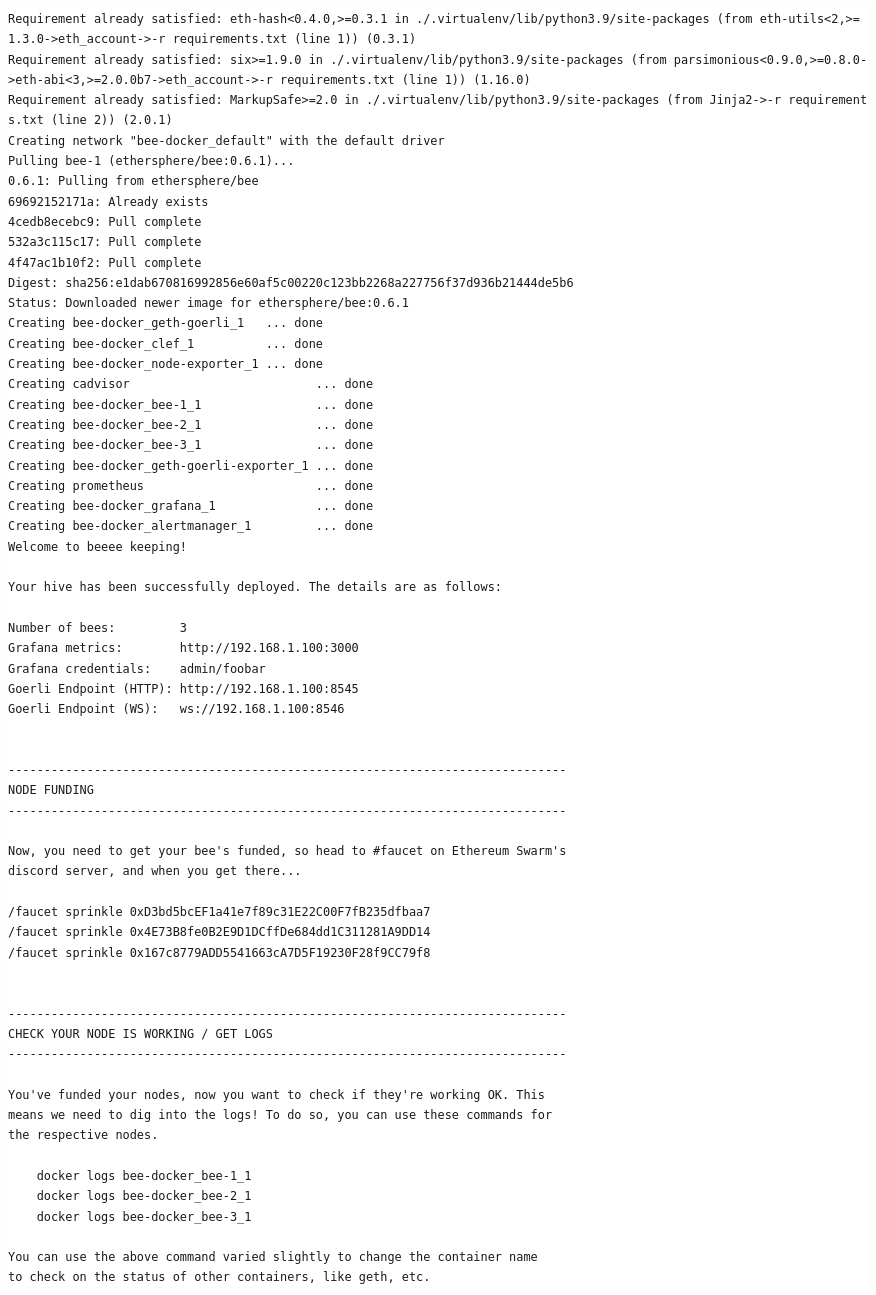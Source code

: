 ```raw
Requirement already satisfied: eth-hash<0.4.0,>=0.3.1 in ./.virtualenv/lib/python3.9/site-packages (from eth-utils<2,>=1.3.0->eth_account->-r requirements.txt (line 1)) (0.3.1)
Requirement already satisfied: six>=1.9.0 in ./.virtualenv/lib/python3.9/site-packages (from parsimonious<0.9.0,>=0.8.0->eth-abi<3,>=2.0.0b7->eth_account->-r requirements.txt (line 1)) (1.16.0)
Requirement already satisfied: MarkupSafe>=2.0 in ./.virtualenv/lib/python3.9/site-packages (from Jinja2->-r requirements.txt (line 2)) (2.0.1)
Creating network "bee-docker_default" with the default driver
Pulling bee-1 (ethersphere/bee:0.6.1)...
0.6.1: Pulling from ethersphere/bee
69692152171a: Already exists
4cedb8ecebc9: Pull complete
532a3c115c17: Pull complete
4f47ac1b10f2: Pull complete
Digest: sha256:e1dab670816992856e60af5c00220c123bb2268a227756f37d936b21444de5b6
Status: Downloaded newer image for ethersphere/bee:0.6.1
Creating bee-docker_geth-goerli_1   ... done
Creating bee-docker_clef_1          ... done
Creating bee-docker_node-exporter_1 ... done
Creating cadvisor                          ... done
Creating bee-docker_bee-1_1                ... done
Creating bee-docker_bee-2_1                ... done
Creating bee-docker_bee-3_1                ... done
Creating bee-docker_geth-goerli-exporter_1 ... done
Creating prometheus                        ... done
Creating bee-docker_grafana_1              ... done
Creating bee-docker_alertmanager_1         ... done
Welcome to beeee keeping!

Your hive has been successfully deployed. The details are as follows:

Number of bees:         3
Grafana metrics:        http://192.168.1.100:3000
Grafana credentials:    admin/foobar
Goerli Endpoint (HTTP): http://192.168.1.100:8545
Goerli Endpoint (WS):   ws://192.168.1.100:8546


------------------------------------------------------------------------------
NODE FUNDING
------------------------------------------------------------------------------

Now, you need to get your bee's funded, so head to #faucet on Ethereum Swarm's
discord server, and when you get there...

/faucet sprinkle 0xD3bd5bcEF1a41e7f89c31E22C00F7fB235dfbaa7
/faucet sprinkle 0x4E73B8fe0B2E9D1DCffDe684dd1C311281A9DD14
/faucet sprinkle 0x167c8779ADD5541663cA7D5F19230F28f9CC79f8


------------------------------------------------------------------------------
CHECK YOUR NODE IS WORKING / GET LOGS
------------------------------------------------------------------------------

You've funded your nodes, now you want to check if they're working OK. This 
means we need to dig into the logs! To do so, you can use these commands for
the respective nodes.

    docker logs bee-docker_bee-1_1
    docker logs bee-docker_bee-2_1
    docker logs bee-docker_bee-3_1

You can use the above command varied slightly to change the container name
to check on the status of other containers, like geth, etc.
```